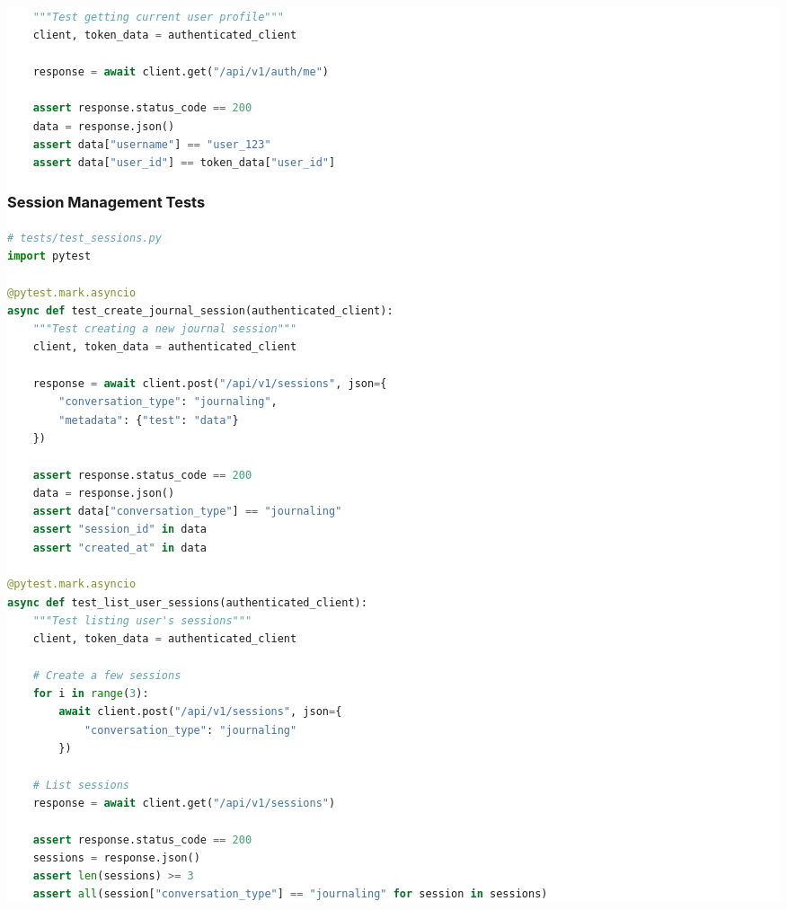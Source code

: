 ```python
    """Test getting current user profile"""
    client, token_data = authenticated_client
    
    response = await client.get("/api/v1/auth/me")
    
    assert response.status_code == 200
    data = response.json()
    assert data["username"] == "user_123"
    assert data["user_id"] == token_data["user_id"]
```

### Session Management Tests

```python
# tests/test_sessions.py
import pytest

@pytest.mark.asyncio
async def test_create_journal_session(authenticated_client):
    """Test creating a new journal session"""
    client, token_data = authenticated_client
    
    response = await client.post("/api/v1/sessions", json={
        "conversation_type": "journaling",
        "metadata": {"test": "data"}
    })
    
    assert response.status_code == 200
    data = response.json()
    assert data["conversation_type"] == "journaling"
    assert "session_id" in data
    assert "created_at" in data

@pytest.mark.asyncio
async def test_list_user_sessions(authenticated_client):
    """Test listing user's sessions"""
    client, token_data = authenticated_client
    
    # Create a few sessions
    for i in range(3):
        await client.post("/api/v1/sessions", json={
            "conversation_type": "journaling"
        })
    
    # List sessions
    response = await client.get("/api/v1/sessions")
    
    assert response.status_code == 200
    sessions = response.json()
    assert len(sessions) >= 3
    assert all(session["conversation_type"] == "journaling" for session in sessions)
```
